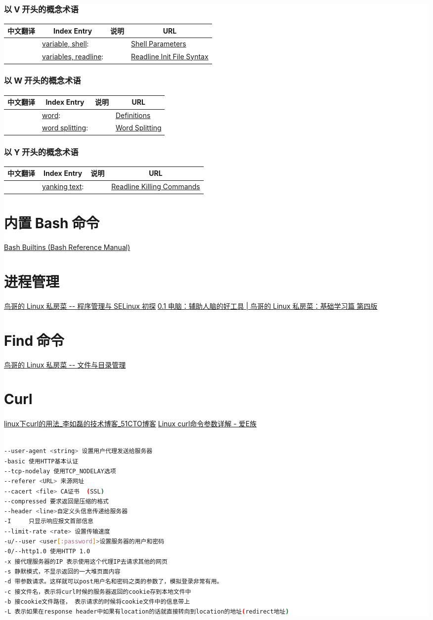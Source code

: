 ### 以 V 开头的概念术语
| 中文翻译 | Index Entry | 说明 | URL |
|-|-------------|-|---------|
| | [variable, shell](https://www.gnu.org/software/bash/manual/html_node/Shell-Parameters.html#index-variable_002c-shell): | | [Shell Parameters](https://www.gnu.org/software/bash/manual/html_node/Shell-Parameters.html) |
| | [variables, readline](https://www.gnu.org/software/bash/manual/html_node/Readline-Init-File-Syntax.html#index-variables_002c-readline): | | [Readline Init File Syntax](https://www.gnu.org/software/bash/manual/html_node/Readline-Init-File-Syntax.html) |

### 以 W 开头的概念术语
| 中文翻译 | Index Entry | 说明 | URL |
|-|-------------|-|---------|
| | [word](https://www.gnu.org/software/bash/manual/html_node/Definitions.html#index-word): | | [Definitions](https://www.gnu.org/software/bash/manual/html_node/Definitions.html) |
| | [word splitting](https://www.gnu.org/software/bash/manual/html_node/Word-Splitting.html#index-word-splitting): | | [Word Splitting](https://www.gnu.org/software/bash/manual/html_node/Word-Splitting.html) |

### 以 Y 开头的概念术语
| 中文翻译 | Index Entry | 说明 | URL |
|-|-------------|-|---------|
| | [yanking text](https://www.gnu.org/software/bash/manual/html_node/Readline-Killing-Commands.html#index-yanking-text): | | [Readline Killing Commands](https://www.gnu.org/software/bash/manual/html_node/Readline-Killing-Commands.html) |

# 内置 Bash 命令
[Bash Builtins (Bash Reference Manual)](https://www.gnu.org/software/bash/manual/html_node/Bash-Builtins.html#Bash-Builtins)
# 进程管理
[鸟哥的 Linux 私房菜 -- 程序管理与 SELinux 初探](http://cn.linux.vbird.org/linux_basic/0440processcontrol_3.php)
[0.1 电脑：辅助人脑的好工具 | 鸟哥的 Linux 私房菜：基础学习篇 第四版](http://shouce.jb51.net/vbird-linux-basic-4/3.html)

# Find 命令
[鸟哥的 Linux 私房菜 -- 文件与目录管理](http://cn.linux.vbird.org/linux_basic/0220filemanager_5.php#find)
# Curl

[linux下curl的用法_李如磊的技术博客_51CTO博客](https://blog.51cto.com/lee90/2045473) 
[Linux curl命令参数详解 - 爱E族](https://www.aiezu.com/a/linux_curl_syntax.html)

```bash

--user-agent <string> 设置用户代理发送给服务器
-basic 使用HTTP基本认证
--tcp-nodelay 使用TCP_NODELAY选项
--referer <URL> 来源网址
--cacert <file> CA证书  (SSL) 
--compressed 要求返回是压缩的格式
--header <line>自定义头信息传递给服务器
-I     只显示响应报文首部信息
--limit-rate <rate> 设置传输速度
-u/--user <user[:password]>设置服务器的用户和密码
-0/--http1.0 使用HTTP 1.0	
-x 接代理服务器的IP 表示使用这个代理IP去请求其他的网页
-s 静默模式，不显示返回的一大堆页面内容
-d 带参数请求。这样就可以post用户名和密码之类的参数了，模拟登录非常有用。
-c 接文件名，表示将curl时候的服务器返回的cookie存到本地文件中
-b 接cookie文件路径， 表示请求的时候将cookie文件中的信息带上
-L 表示如果在response header中如果有location的话就直接转向到location的地址(redirect地址)
```